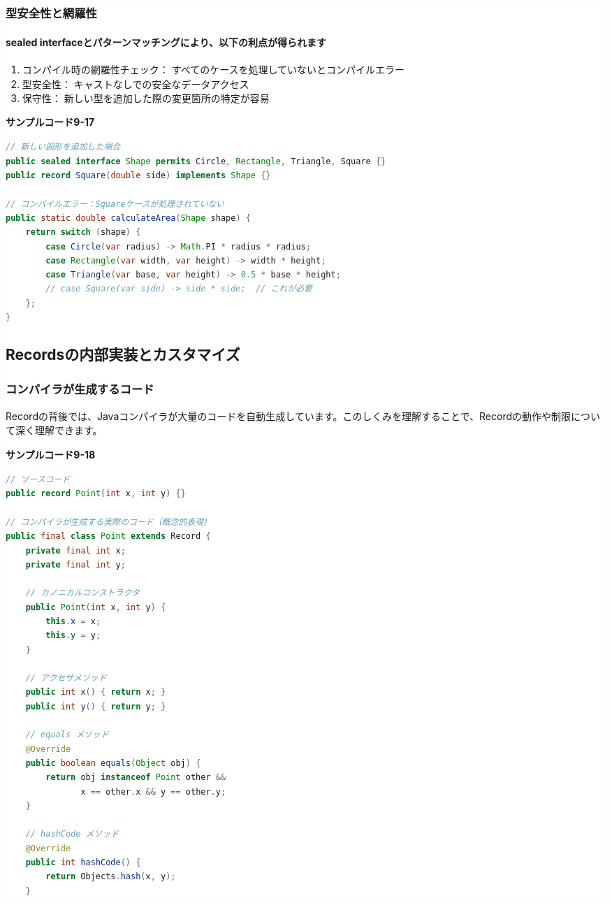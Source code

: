 ### 型安全性と網羅性

#### sealed interfaceとパターンマッチングにより、以下の利点が得られます

1. コンパイル時の網羅性チェック： すべてのケースを処理していないとコンパイルエラー
2. 型安全性： キャストなしでの安全なデータアクセス
3. 保守性： 新しい型を追加した際の変更箇所の特定が容易

<span class="listing-number">**サンプルコード9-17**</span>

```java
// 新しい図形を追加した場合
public sealed interface Shape permits Circle, Rectangle, Triangle, Square {}
public record Square(double side) implements Shape {}

// コンパイルエラー：Squareケースが処理されていない
public static double calculateArea(Shape shape) {
    return switch (shape) {
        case Circle(var radius) -> Math.PI * radius * radius;
        case Rectangle(var width, var height) -> width * height;
        case Triangle(var base, var height) -> 0.5 * base * height;
        // case Square(var side) -> side * side;  // これが必要
    };
}
```

## Recordsの内部実装とカスタマイズ

### コンパイラが生成するコード

Recordの背後では、Javaコンパイラが大量のコードを自動生成しています。このしくみを理解することで、Recordの動作や制限について深く理解できます。

<span class="listing-number">**サンプルコード9-18**</span>

```java
// ソースコード
public record Point(int x, int y) {}

// コンパイラが生成する実際のコード（概念的表現）
public final class Point extends Record {
    private final int x;
    private final int y;
    
    // カノニカルコンストラクタ
    public Point(int x, int y) {
        this.x = x;
        this.y = y;
    }
    
    // アクセサメソッド
    public int x() { return x; }
    public int y() { return y; }
    
    // equals メソッド
    @Override
    public boolean equals(Object obj) {
        return obj instanceof Point other &&
               x == other.x && y == other.y;
    }
    
    // hashCode メソッド
    @Override
    public int hashCode() {
        return Objects.hash(x, y);
    }
```